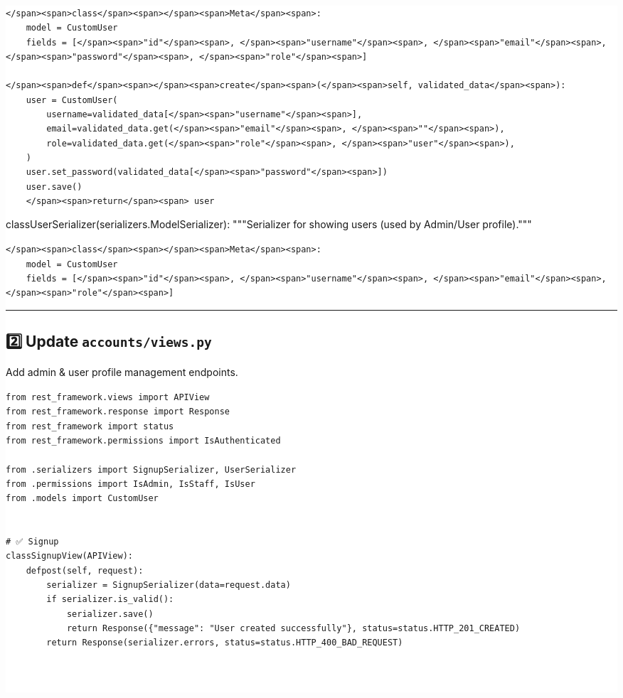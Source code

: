     </span><span>class</span><span></span><span>Meta</span><span>:
        model = CustomUser
        fields = [</span><span>"id"</span><span>, </span><span>"username"</span><span>, </span><span>"email"</span><span>, </span><span>"password"</span><span>, </span><span>"role"</span><span>]

    </span><span>def</span><span></span><span>create</span><span>(</span><span>self, validated_data</span><span>):
        user = CustomUser(
            username=validated_data[</span><span>"username"</span><span>],
            email=validated_data.get(</span><span>"email"</span><span>, </span><span>""</span><span>),
            role=validated_data.get(</span><span>"role"</span><span>, </span><span>"user"</span><span>),
        )
        user.set_password(validated_data[</span><span>"password"</span><span>])
        user.save()
        </span><span>return</span><span> user


</span><span>class</span><span></span><span>UserSerializer</span><span>(serializers.ModelSerializer):
    </span><span>"""Serializer for showing users (used by Admin/User profile)."""</span><span>

    </span><span>class</span><span></span><span>Meta</span><span>:
        model = CustomUser
        fields = [</span><span>"id"</span><span>, </span><span>"username"</span><span>, </span><span>"email"</span><span>, </span><span>"role"</span><span>]
</span></span></code></div></div></pre>

---

## 2️⃣ Update `accounts/views.py`

Add admin & user profile management endpoints.

<pre class="overflow-visible!" data-start="1360" data-end="3271"><div class="contain-inline-size rounded-2xl relative bg-token-sidebar-surface-primary"><div class="sticky top-9"><div class="absolute end-0 bottom-0 flex h-9 items-center pe-2"><div class="bg-token-bg-elevated-secondary text-token-text-secondary flex items-center gap-4 rounded-sm px-2 font-sans text-xs"></div></div></div><div class="overflow-y-auto p-4" dir="ltr"><code class="whitespace-pre! language-python"><span><span>from</span><span> rest_framework.views </span><span>import</span><span> APIView
</span><span>from</span><span> rest_framework.response </span><span>import</span><span> Response
</span><span>from</span><span> rest_framework </span><span>import</span><span> status
</span><span>from</span><span> rest_framework.permissions </span><span>import</span><span> IsAuthenticated

</span><span>from</span><span> .serializers </span><span>import</span><span> SignupSerializer, UserSerializer
</span><span>from</span><span> .permissions </span><span>import</span><span> IsAdmin, IsStaff, IsUser
</span><span>from</span><span> .models </span><span>import</span><span> CustomUser


</span><span># ✅ Signup</span><span>
</span><span>class</span><span></span><span>SignupView</span><span>(</span><span>APIView</span><span>):
    </span><span>def</span><span></span><span>post</span><span>(</span><span>self, request</span><span>):
        serializer = SignupSerializer(data=request.data)
        </span><span>if</span><span> serializer.is_valid():
            serializer.save()
            </span><span>return</span><span> Response({</span><span>"message"</span><span>: </span><span>"User created successfully"</span><span>}, status=status.HTTP_201_CREATED)
        </span><span>return</span><span> Response(serializer.errors, status=status.HTTP_400_BAD_REQUEST)
